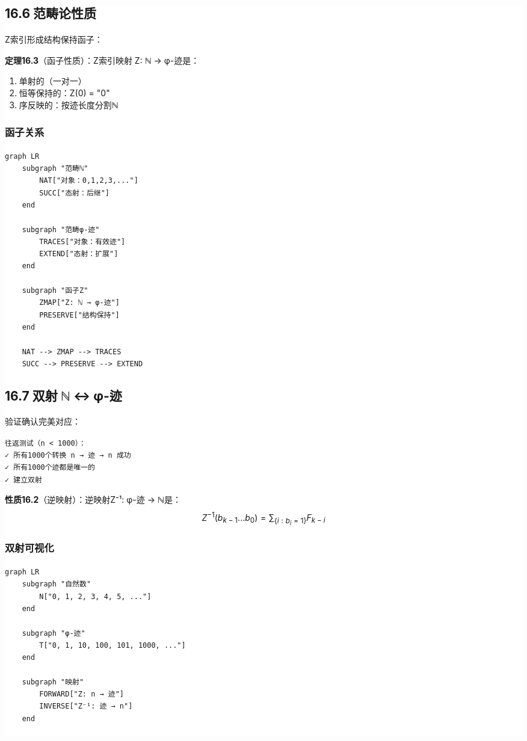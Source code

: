 ## 16.6 范畴论性质

Z索引形成结构保持函子：

**定理16.3**（函子性质）：Z索引映射 Z: ℕ → φ-迹是：
1. 单射的（一对一）
2. 恒等保持的：Z(0) = "0"
3. 序反映的：按迹长度分割ℕ

### 函子关系

```mermaid
graph LR
    subgraph "范畴ℕ"
        NAT["对象：0,1,2,3,..."]
        SUCC["态射：后继"]
    end
    
    subgraph "范畴φ-迹"
        TRACES["对象：有效迹"]
        EXTEND["态射：扩展"]
    end
    
    subgraph "函子Z"
        ZMAP["Z: ℕ → φ-迹"]
        PRESERVE["结构保持"]
    end
    
    NAT --> ZMAP --> TRACES
    SUCC --> PRESERVE --> EXTEND
```

## 16.7 双射 ℕ ↔ φ-迹

验证确认完美对应：

```text
往返测试（n < 1000）：
✓ 所有1000个转换 n → 迹 → n 成功
✓ 所有1000个迹都是唯一的
✓ 建立双射
```

**性质16.2**（逆映射）：逆映射Z⁻¹: φ-迹 → ℕ是：
$$
Z^{-1}(b_{k-1}...b_0) = \sum_{\{i: b_i = 1\}} F_{k-i}
$$

### 双射可视化

```mermaid
graph LR
    subgraph "自然数"
        N["0, 1, 2, 3, 4, 5, ..."]
    end
    
    subgraph "φ-迹"
        T["0, 1, 10, 100, 101, 1000, ..."]
    end
    
    subgraph "映射"
        FORWARD["Z: n → 迹"]
        INVERSE["Z⁻¹: 迹 → n"]
    end
    
```